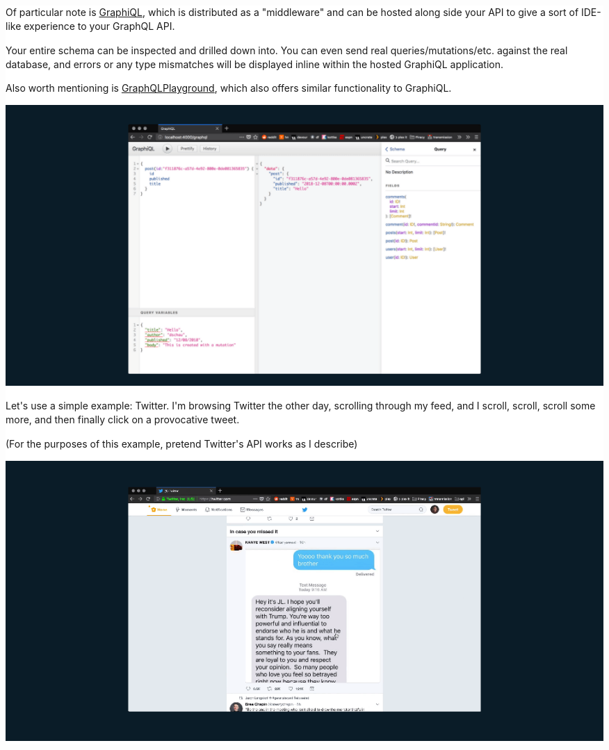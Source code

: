Of particular note is [GraphiQL](https://github.com/graphql/graphiql), which is distributed as a "middleware" and can be hosted along side your API to give a sort of IDE-like experience to your GraphQL API.

Your entire schema can be inspected and drilled down into. You can even send real queries/mutations/etc. against the real database, and errors or any type mismatches will be displayed inline within the hosted GraphiQL application.

Also worth mentioning is [GraphQLPlayground](https://github.com/prismagraphql/graphql-playground), which also offers similar functionality to GraphiQL.

![34](./images/35-34.png)

Let's use a simple example: Twitter. I'm browsing Twitter the other day, scrolling through my feed, and I scroll, scroll, scroll some more, and then finally click on a provocative tweet.

(For the purposes of this example, pretend Twitter's API works as I describe)

![35](./images/36-35.png)
